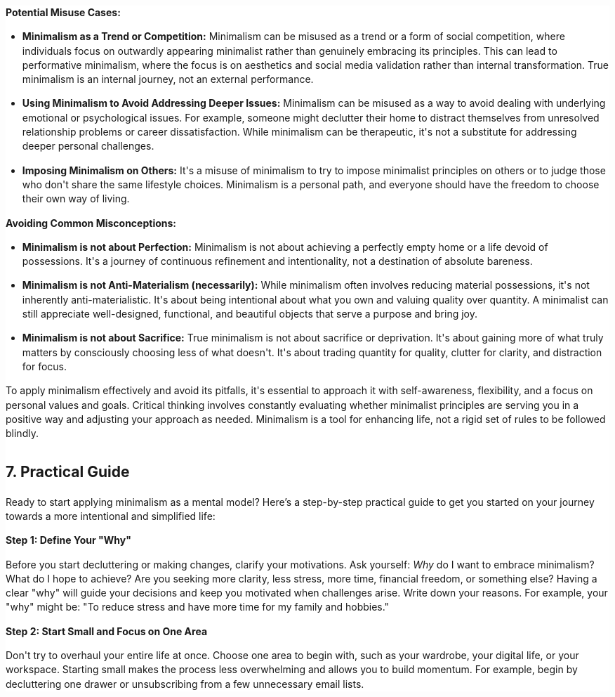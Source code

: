 **Potential Misuse Cases:**

* **Minimalism as a Trend or Competition:**  Minimalism can be misused as a trend or a form of social competition, where individuals focus on outwardly appearing minimalist rather than genuinely embracing its principles. This can lead to performative minimalism, where the focus is on aesthetics and social media validation rather than internal transformation.  True minimalism is an internal journey, not an external performance.

* **Using Minimalism to Avoid Addressing Deeper Issues:**  Minimalism can be misused as a way to avoid dealing with underlying emotional or psychological issues.  For example, someone might declutter their home to distract themselves from unresolved relationship problems or career dissatisfaction.  While minimalism can be therapeutic, it's not a substitute for addressing deeper personal challenges.

* **Imposing Minimalism on Others:**  It's a misuse of minimalism to try to impose minimalist principles on others or to judge those who don't share the same lifestyle choices.  Minimalism is a personal path, and everyone should have the freedom to choose their own way of living.

**Avoiding Common Misconceptions:**

* **Minimalism is not about Perfection:**  Minimalism is not about achieving a perfectly empty home or a life devoid of possessions. It's a journey of continuous refinement and intentionality, not a destination of absolute bareness.

* **Minimalism is not Anti-Materialism (necessarily):**  While minimalism often involves reducing material possessions, it's not inherently anti-materialistic.  It's about being intentional about what you own and valuing quality over quantity.  A minimalist can still appreciate well-designed, functional, and beautiful objects that serve a purpose and bring joy.

* **Minimalism is not about Sacrifice:**  True minimalism is not about sacrifice or deprivation. It's about gaining more of what truly matters by consciously choosing less of what doesn't. It's about trading quantity for quality, clutter for clarity, and distraction for focus.

To apply minimalism effectively and avoid its pitfalls, it's essential to approach it with self-awareness, flexibility, and a focus on personal values and goals. Critical thinking involves constantly evaluating whether minimalist principles are serving you in a positive way and adjusting your approach as needed.  Minimalism is a tool for enhancing life, not a rigid set of rules to be followed blindly.

## 7. Practical Guide

Ready to start applying minimalism as a mental model? Here’s a step-by-step practical guide to get you started on your journey towards a more intentional and simplified life:

**Step 1: Define Your "Why"**

Before you start decluttering or making changes, clarify your motivations. Ask yourself: *Why* do I want to embrace minimalism? What do I hope to achieve?  Are you seeking more clarity, less stress, more time, financial freedom, or something else?  Having a clear "why" will guide your decisions and keep you motivated when challenges arise.  Write down your reasons. For example, your "why" might be: "To reduce stress and have more time for my family and hobbies."

**Step 2: Start Small and Focus on One Area**

Don't try to overhaul your entire life at once.  Choose one area to begin with, such as your wardrobe, your digital life, or your workspace.  Starting small makes the process less overwhelming and allows you to build momentum.  For example, begin by decluttering one drawer or unsubscribing from a few unnecessary email lists.
